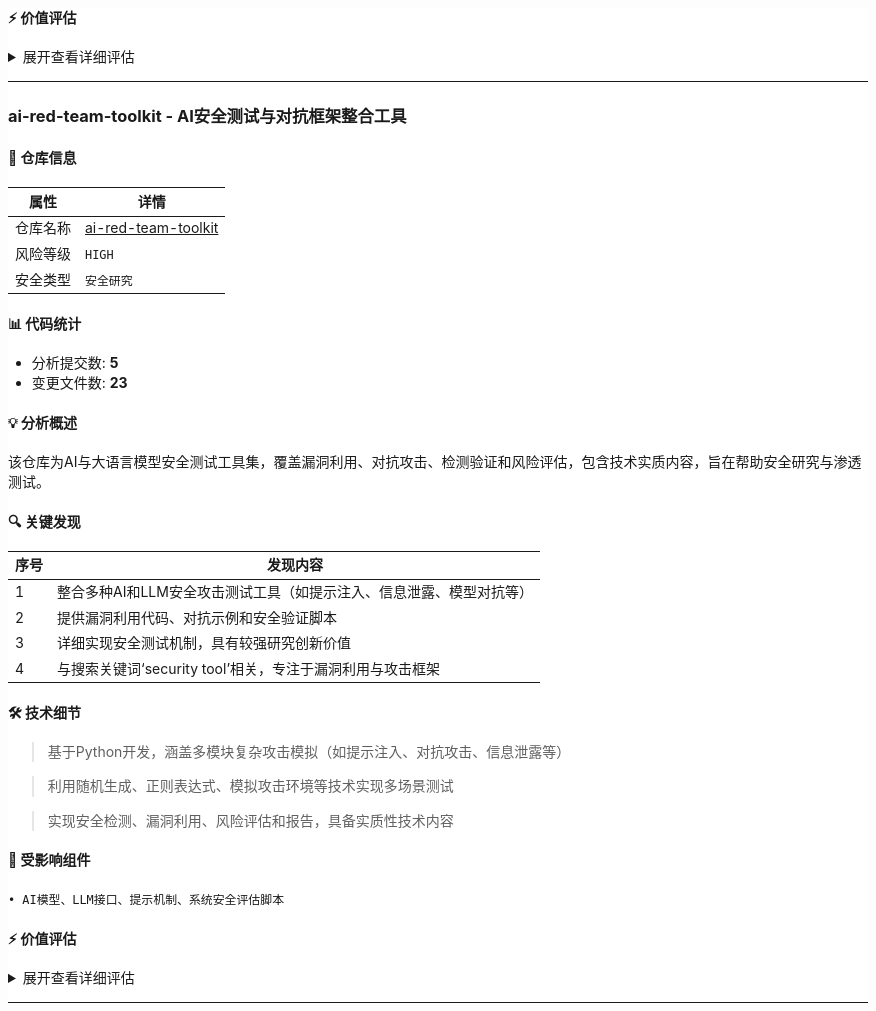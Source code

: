 #### ⚡ 价值评估

<details><summary>展开查看详细评估</summary></details>

---

### ai-red-team-toolkit - AI安全测试与对抗框架整合工具

#### 📌 仓库信息

| 属性 | 详情 |
|------|------|
| 仓库名称 | [ai-red-team-toolkit](https://github.com/sotirisspyrou-uk/ai-red-team-toolkit) |
| 风险等级 | `HIGH` |
| 安全类型 | `安全研究` |

#### 📊 代码统计

- 分析提交数: **5**
- 变更文件数: **23**

#### 💡 分析概述

该仓库为AI与大语言模型安全测试工具集，覆盖漏洞利用、对抗攻击、检测验证和风险评估，包含技术实质内容，旨在帮助安全研究与渗透测试。

#### 🔍 关键发现

| 序号 | 发现内容 |
|------|----------|
| 1 | 整合多种AI和LLM安全攻击测试工具（如提示注入、信息泄露、模型对抗等） |
| 2 | 提供漏洞利用代码、对抗示例和安全验证脚本 |
| 3 | 详细实现安全测试机制，具有较强研究创新价值 |
| 4 | 与搜索关键词‘security tool’相关，专注于漏洞利用与攻击框架 |

#### 🛠️ 技术细节

> 基于Python开发，涵盖多模块复杂攻击模拟（如提示注入、对抗攻击、信息泄露等）

> 利用随机生成、正则表达式、模拟攻击环境等技术实现多场景测试

> 实现安全检测、漏洞利用、风险评估和报告，具备实质性技术内容


#### 🎯 受影响组件

```
• AI模型、LLM接口、提示机制、系统安全评估脚本
```

#### ⚡ 价值评估

<details><summary>展开查看详细评估</summary></details>

---